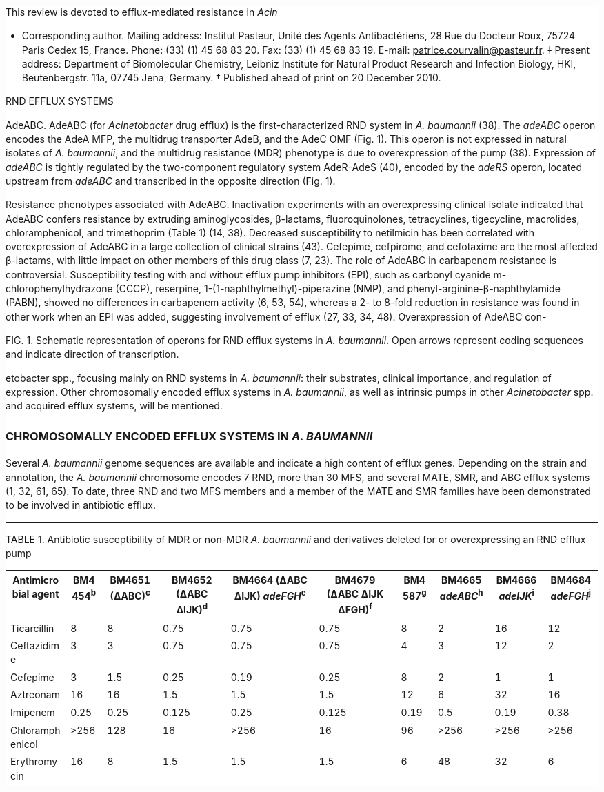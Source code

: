 This review is devoted to efflux-mediated resistance in *Acin*

* Corresponding author. Mailing address: Institut Pasteur, Unité des Agents Antibactériens, 28 Rue du Docteur Roux, 75724 Paris Cedex 15, France. Phone: (33) (1) 45 68 83 20. Fax: (33) (1) 45 68 83 19. E-mail: patrice.courvalin@pasteur.fr.
‡ Present address: Department of Biomolecular Chemistry, Leibniz Institute for Natural Product Research and Infection Biology, HKI, Beutenbergstr. 11a, 07745 Jena, Germany.
† Published ahead of print on 20 December 2010.

RND EFFLUX SYSTEMS

AdeABC. AdeABC (for *Acinetobacter* drug efflux) is the first-characterized RND system in *A. baumannii* (38). The *adeABC* operon encodes the AdeA MFP, the multidrug transporter AdeB, and the AdeC OMF (Fig. 1). This operon is not expressed in natural isolates of *A. baumannii*, and the multidrug resistance (MDR) phenotype is due to overexpression of the pump (38). Expression of *adeABC* is tightly regulated by the two-component regulatory system AdeR-AdeS (40), encoded by the *adeRS* operon, located upstream from *adeABC* and transcribed in the opposite direction (Fig. 1).

Resistance phenotypes associated with AdeABC. Inactivation experiments with an overexpressing clinical isolate indicated that AdeABC confers resistance by extruding aminoglycosides, β-lactams, fluoroquinolones, tetracyclines, tigecycline, macrolides, chloramphenicol, and trimethoprim (Table 1) (14, 38). Decreased susceptibility to netilmicin has been correlated with overexpression of AdeABC in a large collection of clinical strains (43). Cefepime, cefpirome, and cefotaxime are the most affected β-lactams, with little impact on other members of this drug class (7, 23). The role of AdeABC in carbapenem resistance is controversial. Susceptibility testing with and without efflux pump inhibitors (EPI), such as carbonyl cyanide m-chlorophenylhydrazone (CCCP), reserpine, 1-(1-naphthylmethyl)-piperazine (NMP), and phenyl-arginine-β-naphthylamide (PABN), showed no differences in carbapenem activity (6, 53, 54), whereas a 2- to 8-fold reduction in resistance was found in other work when an EPI was added, suggesting involvement of efflux (27, 33, 34, 48). Overexpression of AdeABC con-

FIG. 1. Schematic representation of operons for RND efflux systems in *A. baumannii*. Open arrows represent coding sequences and indicate direction of transcription.

etobacter spp., focusing mainly on RND systems in *A. baumannii*: their substrates, clinical importance, and regulation of expression. Other chromosomally encoded efflux systems in *A. baumannii*, as well as intrinsic pumps in other *Acinetobacter* spp. and acquired efflux systems, will be mentioned.

### CHROMOSOMALLY ENCODED EFFLUX SYSTEMS IN *A. BAUMANNII*

Several *A. baumannii* genome sequences are available and indicate a high content of efflux genes. Depending on the strain and annotation, the *A. baumannii* chromosome encodes 7 RND, more than 30 MFS, and several MATE, SMR, and ABC efflux systems (1, 32, 61, 65). To date, three RND and two MFS members and a member of the MATE and SMR families have been demonstrated to be involved in antibiotic efflux.

---

TABLE 1. Antibiotic susceptibility of MDR or non-MDR *A. baumannii* and derivatives deleted for or overexpressing an RND efflux pump

| Antimicrobial agent | BM4454<sup>b</sup> | BM4651 (∆ABC)<sup>c</sup> | BM4652 (∆ABC ∆IJK)<sup>d</sup> | BM4664 (∆ABC ∆IJK) *adeFGH*<sup>e</sup> | BM4679 (∆ABC ∆IJK ∆FGH)<sup>f</sup> | BM4587<sup>g</sup> | BM4665 *adeABC*<sup>h</sup> | BM4666 *adeIJK*<sup>i</sup> | BM4684 *adeFGH*<sup>j</sup> |
|---------------------|--------------------|---------------------------|-------------------------------|---------------------------------------|---------------------------------------|------------------|--------------------------|------------------------|------------------------|
| Ticarcillin          | 8                  | 8                         | 0.75                          | 0.75                                  | 0.75                                  | 8                | 2                        | 16                     | 12                     |
| Ceftazidime         | 3                  | 3                         | 0.75                          | 0.75                                  | 0.75                                  | 4                | 3                        | 12                     | 2                      |
| Cefepime            | 3                  | 1.5                       | 0.25                          | 0.19                                  | 0.25                                  | 8                | 2                        | 1                      | 1                      |
| Aztreonam           | 16                 | 16                        | 1.5                           | 1.5                                   | 1.5                                   | 12               | 6                        | 32                     | 16                     |
| Imipenem            | 0.25               | 0.25                      | 0.125                         | 0.25                                  | 0.125                                 | 0.19             | 0.5                      | 0.19                   | 0.38                   |
| Chloramphenicol     | >256               | 128                       | 16                            | >256                                  | 16                                    | 96               | >256                     | >256                   | >256                   |
| Erythromycin        | 16                 | 8                         | 1.5                           | 1.5                                   | 1.5                                   | 6                | 48                       | 32                     | 6                      |